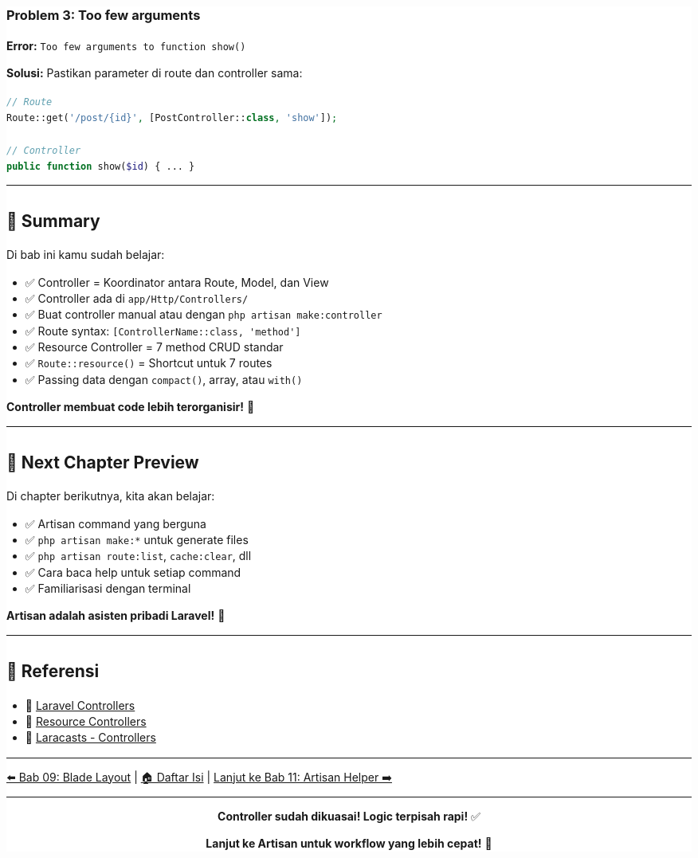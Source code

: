 
### Problem 3: Too few arguments

**Error:** `Too few arguments to function show()`

**Solusi:** Pastikan parameter di route dan controller sama:
```php
// Route
Route::get('/post/{id}', [PostController::class, 'show']);

// Controller
public function show($id) { ... }
```

---

## 📖 Summary

Di bab ini kamu sudah belajar:

- ✅ Controller = Koordinator antara Route, Model, dan View
- ✅ Controller ada di `app/Http/Controllers/`
- ✅ Buat controller manual atau dengan `php artisan make:controller`
- ✅ Route syntax: `[ControllerName::class, 'method']`
- ✅ Resource Controller = 7 method CRUD standar
- ✅ `Route::resource()` = Shortcut untuk 7 routes
- ✅ Passing data dengan `compact()`, array, atau `with()`

**Controller membuat code lebih terorganisir!** 👔

---

## 🎯 Next Chapter Preview

Di chapter berikutnya, kita akan belajar:
- ✅ Artisan command yang berguna
- ✅ `php artisan make:*` untuk generate files
- ✅ `php artisan route:list`, `cache:clear`, dll
- ✅ Cara baca help untuk setiap command
- ✅ Familiarisasi dengan terminal

**Artisan adalah asisten pribadi Laravel!** 🤖

---

## 🔗 Referensi

- 📖 [Laravel Controllers](https://laravel.com/docs/12.x/controllers)
- 📖 [Resource Controllers](https://laravel.com/docs/12.x/controllers#resource-controllers)
- 🎥 [Laracasts - Controllers](https://laracasts.com)

---

[⬅️ Bab 09: Blade Layout](09-blade-layout.md) | [🏠 Daftar Isi](../README.md) | [Lanjut ke Bab 11: Artisan Helper ➡️](11-artisan-helper.md)

---

<div align="center">

**Controller sudah dikuasai! Logic terpisah rapi!** ✅

**Lanjut ke Artisan untuk workflow yang lebih cepat!** 🤖

</div>